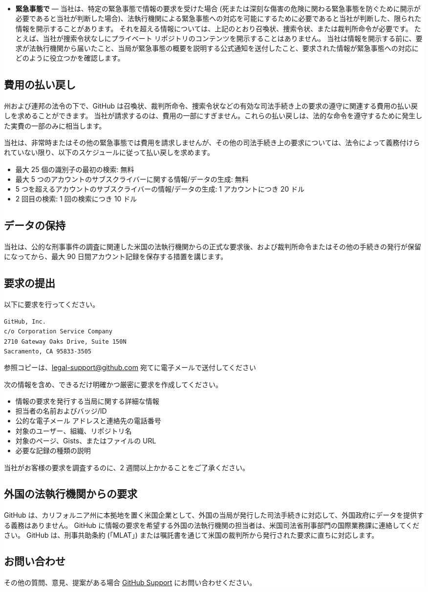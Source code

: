 * []()**緊急事態で** — 当社は、特定の緊急事態で情報の要求を受けた場合 (死または深刻な傷害の危険に関わる緊急事態を防ぐために開示が必要であると当社が判断した場合)、法執行機関による緊急事態への対応を可能にするために必要であると当社が判断した、限られた情報を開示することがあります。 それを超える情報については、上記のとおり召喚状、捜索令状、または裁判所命令が必要です。 たとえば、当社が捜索令状なしにプライベート リポジトリのコンテンツを開示することはありません。 当社は情報を開示する前に、要求が法執行機関から届いたこと、当局が緊急事態の概要を説明する公式通知を送付したこと、要求された情報が緊急事態への対応にどのように役立つかを確認します。

[](#費用の払い戻し)[]()費用の払い戻し
----------

州および連邦の法令の下で、GitHub は召喚状、裁判所命令、捜索令状などの有効な司法手続き上の要求の遵守に関連する費用の払い戻しを求めることができます。 当社が請求するのは、費用の一部にすぎません。これらの払い戻しは、法的な命令を遵守するために発生した実費の一部のみに相当します。

当社は、非常時またはその他の緊急事態では費用を請求しませんが、その他の司法手続き上の要求については、法令によって義務付けられていない限り、以下のスケジュールに従って払い戻しを求めます。

* 最大 25 個の識別子の最初の検索: 無料
* 最大 5 つのアカウントのサブスクライバーに関する情報/データの生成: 無料
* 5 つを超えるアカウントのサブスクライバーの情報/データの生成: 1 アカウントにつき 20 ドル
* 2 回目の検索: 1 回の検索につき 10 ドル

[](#データの保持)[]()データの保持
----------

当社は、公的な刑事事件の調査に関連した米国の法執行機関からの正式な要求後、および裁判所命令またはその他の手続きの発行が保留になってから、最大 90 日間アカウント記録を保存する措置を講じます。

[](#要求の提出)[]()要求の提出
----------

以下に要求を行ってください。

```
GitHub, Inc.
c/o Corporation Service Company
2710 Gateway Oaks Drive, Suite 150N
Sacramento, CA 95833-3505

```

参照コピーは、[legal-support@github.com](mailto:legal-support@github.com) 宛てに電子メールで送付してください

次の情報を含め、できるだけ明確かつ厳密に要求を作成してください。

* 情報の要求を発行する当局に関する詳細な情報
* 担当者の名前およびバッジ/ID
* 公的な電子メール アドレスと連絡先の電話番号
* 対象のユーザー、組織、リポジトリ名
* 対象のページ、Gists、またはファイルの URL
* 必要な記録の種類の説明

当社がお客様の要求を調査するのに、2 週間以上かかることをご了承ください。

[](#外国の法執行機関からの要求)[]()外国の法執行機関からの要求
----------

GitHub は、カリフォルニア州に本拠地を置く米国企業として、外国の当局が発行した司法手続きに対応して、外国政府にデータを提供する義務はありません。
GitHub に情報の要求を希望する外国の法執行機関の担当者は、米国司法省刑事部門の国際業務課に連絡してください。
GitHub は、刑事共助条約 (「MLAT」) または嘱託書を通じて米国の裁判所から発行された要求に直ちに対応します。

[](#お問い合わせ)[]()お問い合わせ
----------

その他の質問、意見、提案がある場合 [GitHub Support](https://support.github.com/contact?tags=docs-generic) にお問い合わせください。
